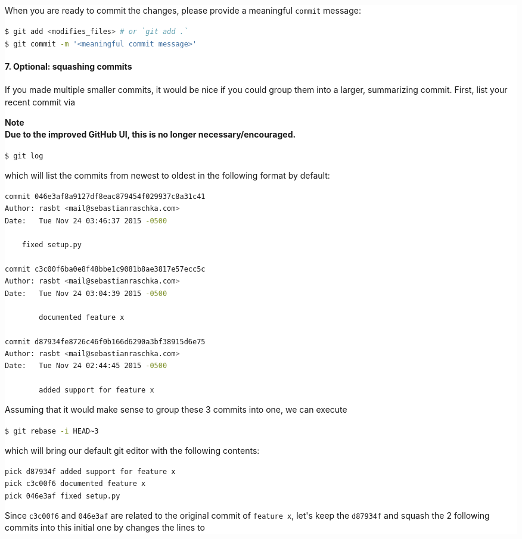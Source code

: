 When you are ready to commit the changes, please provide a meaningful `commit` message:

```bash
$ git add <modifies_files> # or `git add .`
$ git commit -m '<meaningful commit message>'
```

#### 7. Optional: squashing commits

If you made multiple smaller commits, it would be nice if you could group them into a larger, summarizing commit. First, list your recent commit via

**Note**  
**Due to the improved GitHub UI, this is no longer necessary/encouraged.**


```bash
$ git log
```

which will list the commits from newest to oldest in the following format by default:


```bash
commit 046e3af8a9127df8eac879454f029937c8a31c41
Author: rasbt <mail@sebastianraschka.com>
Date:   Tue Nov 24 03:46:37 2015 -0500

    fixed setup.py

commit c3c00f6ba0e8f48bbe1c9081b8ae3817e57ecc5c
Author: rasbt <mail@sebastianraschka.com>
Date:   Tue Nov 24 03:04:39 2015 -0500

        documented feature x

commit d87934fe8726c46f0b166d6290a3bf38915d6e75
Author: rasbt <mail@sebastianraschka.com>
Date:   Tue Nov 24 02:44:45 2015 -0500

        added support for feature x
```

Assuming that it would make sense to group these 3 commits into one, we can execute

```bash
$ git rebase -i HEAD~3
```

which will bring our default git editor with the following contents:

```bash
pick d87934f added support for feature x
pick c3c00f6 documented feature x
pick 046e3af fixed setup.py
```

Since `c3c00f6` and `046e3af` are related to the original commit of `feature x`, let's keep the `d87934f` and squash the 2 following commits into this initial one by changes the lines to
